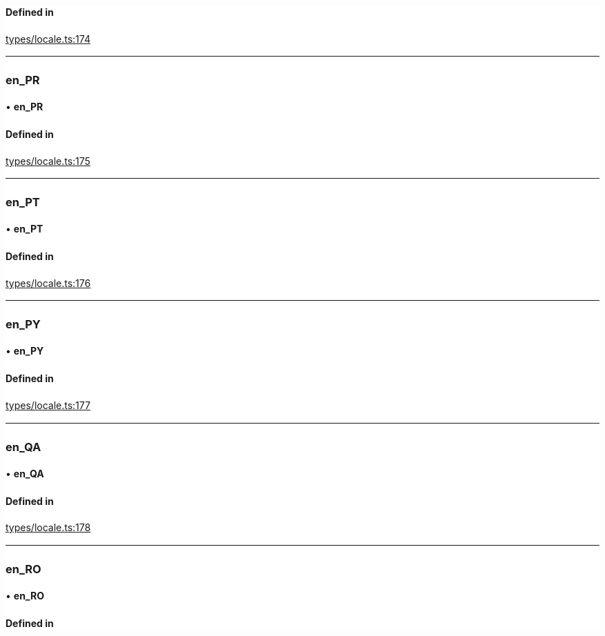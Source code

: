#### Defined in

[types/locale.ts:174](https://github.com/abschill/html-chunk-loader/blob/0db52a1/src/types/locale.ts#L174)

___

### en\_PR

• **en\_PR**

#### Defined in

[types/locale.ts:175](https://github.com/abschill/html-chunk-loader/blob/0db52a1/src/types/locale.ts#L175)

___

### en\_PT

• **en\_PT**

#### Defined in

[types/locale.ts:176](https://github.com/abschill/html-chunk-loader/blob/0db52a1/src/types/locale.ts#L176)

___

### en\_PY

• **en\_PY**

#### Defined in

[types/locale.ts:177](https://github.com/abschill/html-chunk-loader/blob/0db52a1/src/types/locale.ts#L177)

___

### en\_QA

• **en\_QA**

#### Defined in

[types/locale.ts:178](https://github.com/abschill/html-chunk-loader/blob/0db52a1/src/types/locale.ts#L178)

___

### en\_RO

• **en\_RO**

#### Defined in
